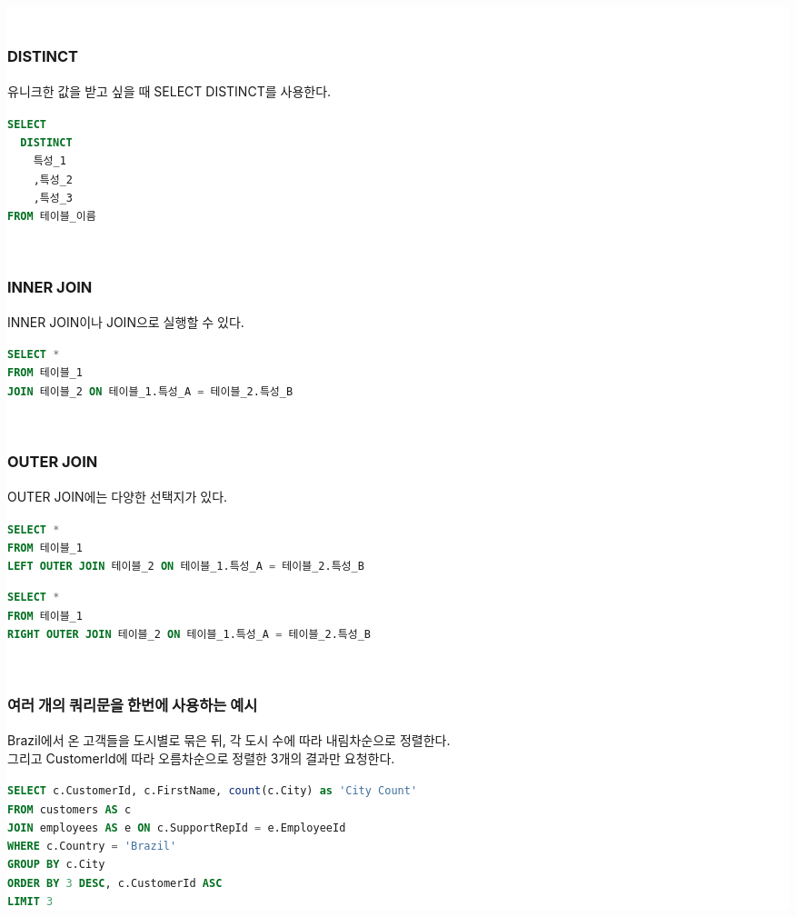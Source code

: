 </br>

### DISTINCT

유니크한 값을 받고 싶을 때 SELECT DISTINCT를 사용한다.

```sql
SELECT
  DISTINCT
    특성_1
    ,특성_2
    ,특성_3
FROM 테이블_이름
```

</br>

### INNER JOIN

INNER JOIN이나 JOIN으로 실행할 수 있다.

```sql
SELECT *
FROM 테이블_1
JOIN 테이블_2 ON 테이블_1.특성_A = 테이블_2.특성_B
```

</br>

### OUTER JOIN

OUTER JOIN에는 다양한 선택지가 있다.

```sql
SELECT *
FROM 테이블_1
LEFT OUTER JOIN 테이블_2 ON 테이블_1.특성_A = 테이블_2.특성_B
```

```sql
SELECT *
FROM 테이블_1
RIGHT OUTER JOIN 테이블_2 ON 테이블_1.특성_A = 테이블_2.특성_B
```

</br>

### 여러 개의 쿼리문을 한번에 사용하는 예시

Brazil에서 온 고객들을 도시별로 묶은 뒤, 각 도시 수에 따라 내림차순으로 정렬한다.  
그리고 CustomerId에 따라 오름차순으로 정렬한 3개의 결과만 요청한다.

```sql
SELECT c.CustomerId, c.FirstName, count(c.City) as 'City Count'
FROM customers AS c
JOIN employees AS e ON c.SupportRepId = e.EmployeeId
WHERE c.Country = 'Brazil'
GROUP BY c.City
ORDER BY 3 DESC, c.CustomerId ASC
LIMIT 3
```
